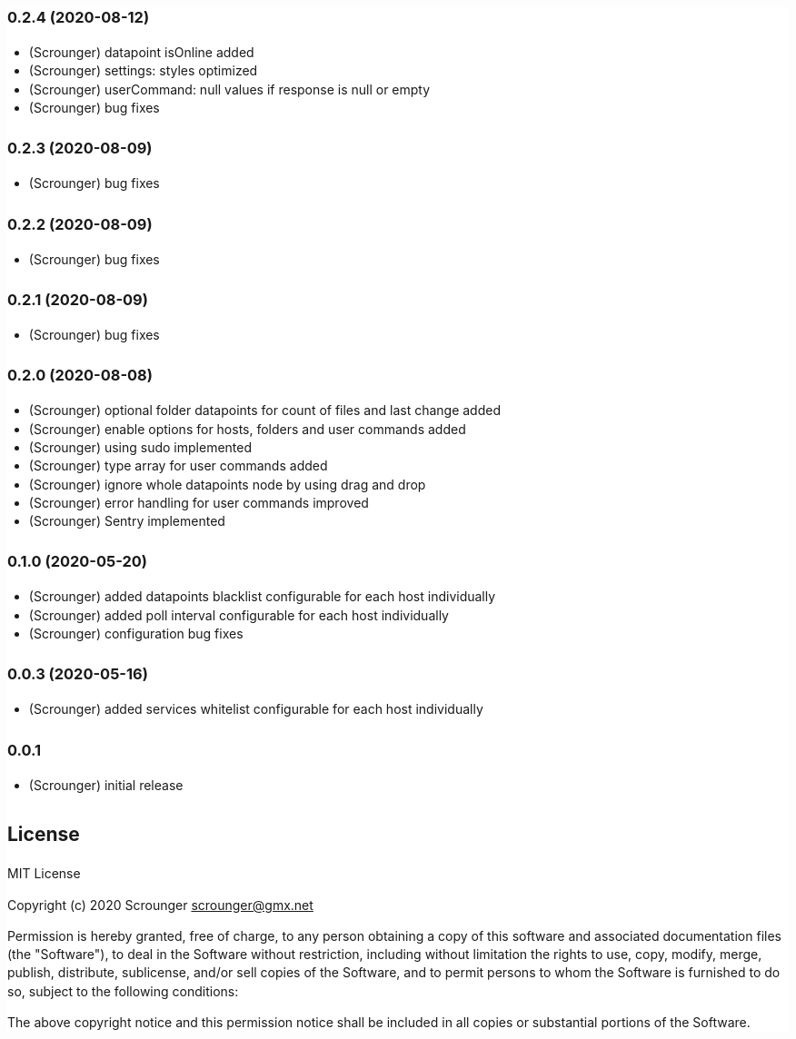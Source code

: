 ### 0.2.4 (2020-08-12)
* (Scrounger) datapoint isOnline added
* (Scrounger) settings: styles optimized
* (Scrounger) userCommand: null values if response is null or empty
* (Scrounger) bug fixes

### 0.2.3 (2020-08-09)
* (Scrounger) bug fixes

### 0.2.2 (2020-08-09)
* (Scrounger) bug fixes

### 0.2.1 (2020-08-09)
* (Scrounger) bug fixes

### 0.2.0 (2020-08-08)
* (Scrounger) optional folder datapoints for count of files and last change added
* (Scrounger) enable options for hosts, folders and user commands added
* (Scrounger) using sudo implemented
* (Scrounger) type array for user commands added
* (Scrounger) ignore whole datapoints node by using drag and drop 
* (Scrounger) error handling for user commands improved
* (Scrounger) Sentry implemented
 

### 0.1.0 (2020-05-20)
* (Scrounger) added datapoints blacklist configurable for each host individually
* (Scrounger) added poll interval configurable for each host individually
* (Scrounger) configuration bug fixes

### 0.0.3 (2020-05-16)
* (Scrounger) added services whitelist configurable for each host individually

### 0.0.1
* (Scrounger) initial release

## License
MIT License

Copyright (c) 2020 Scrounger <scrounger@gmx.net>

Permission is hereby granted, free of charge, to any person obtaining a copy
of this software and associated documentation files (the "Software"), to deal
in the Software without restriction, including without limitation the rights
to use, copy, modify, merge, publish, distribute, sublicense, and/or sell
copies of the Software, and to permit persons to whom the Software is
furnished to do so, subject to the following conditions:

The above copyright notice and this permission notice shall be included in all
copies or substantial portions of the Software.
